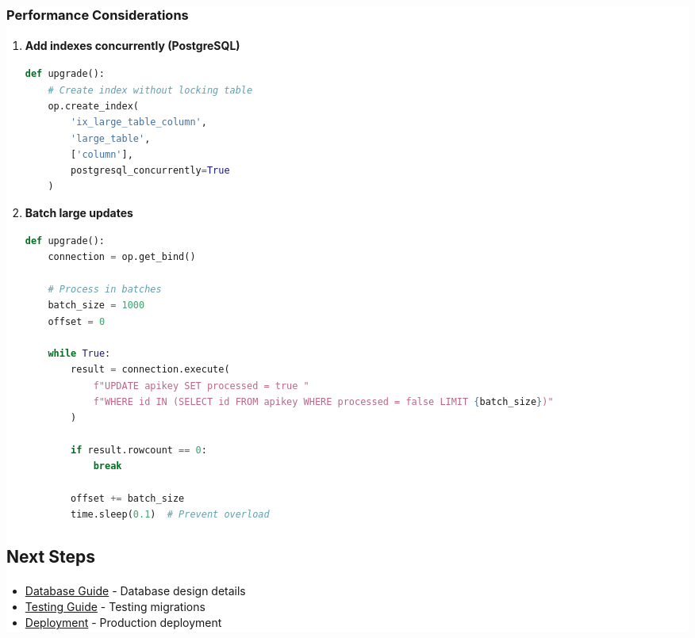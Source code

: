 ### Performance Considerations

1. **Add indexes concurrently (PostgreSQL)**
   ```python
   def upgrade():
       # Create index without locking table
       op.create_index(
           'ix_large_table_column',
           'large_table',
           ['column'],
           postgresql_concurrently=True
       )
   ```

2. **Batch large updates**
   ```python
   def upgrade():
       connection = op.get_bind()
       
       # Process in batches
       batch_size = 1000
       offset = 0
       
       while True:
           result = connection.execute(
               f"UPDATE apikey SET processed = true "
               f"WHERE id IN (SELECT id FROM apikey WHERE processed = false LIMIT {batch_size})"
           )
           
           if result.rowcount == 0:
               break
               
           offset += batch_size
           time.sleep(0.1)  # Prevent overload
   ```

## Next Steps

- [Database Guide](../contributing/database.md) - Database design details
- [Testing Guide](../contributing/testing.md) - Testing migrations
- [Deployment](../getting-started/docker.md) - Production deployment